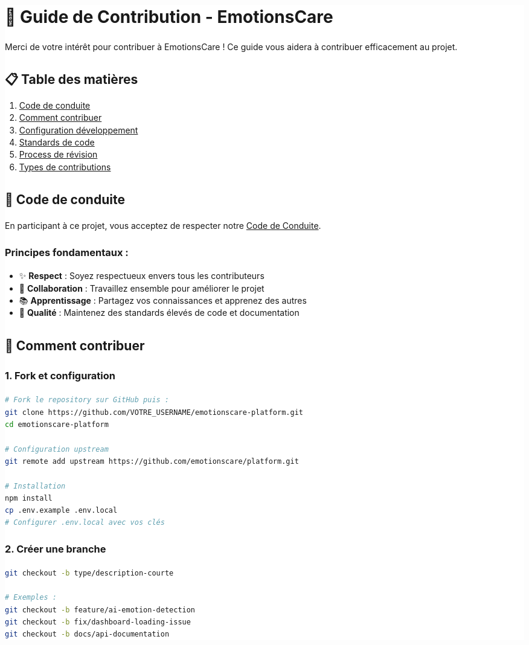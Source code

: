 # 🤝 Guide de Contribution - EmotionsCare

Merci de votre intérêt pour contribuer à EmotionsCare ! Ce guide vous aidera à contribuer efficacement au projet.

## 📋 Table des matières

1. [Code de conduite](#code-de-conduite)
2. [Comment contribuer](#comment-contribuer)
3. [Configuration développement](#configuration-développement)
4. [Standards de code](#standards-de-code)
5. [Process de révision](#process-de-révision)
6. [Types de contributions](#types-de-contributions)

## 📜 Code de conduite

En participant à ce projet, vous acceptez de respecter notre [Code de Conduite](CODE_OF_CONDUCT.md).

### Principes fondamentaux :
- ✨ **Respect** : Soyez respectueux envers tous les contributeurs
- 🤝 **Collaboration** : Travaillez ensemble pour améliorer le projet
- 📚 **Apprentissage** : Partagez vos connaissances et apprenez des autres
- 🎯 **Qualité** : Maintenez des standards élevés de code et documentation

## 🚀 Comment contribuer

### 1. Fork et configuration
```bash
# Fork le repository sur GitHub puis :
git clone https://github.com/VOTRE_USERNAME/emotionscare-platform.git
cd emotionscare-platform

# Configuration upstream
git remote add upstream https://github.com/emotionscare/platform.git

# Installation
npm install
cp .env.example .env.local
# Configurer .env.local avec vos clés
```

### 2. Créer une branche
```bash
git checkout -b type/description-courte

# Exemples :
git checkout -b feature/ai-emotion-detection
git checkout -b fix/dashboard-loading-issue
git checkout -b docs/api-documentation
```
